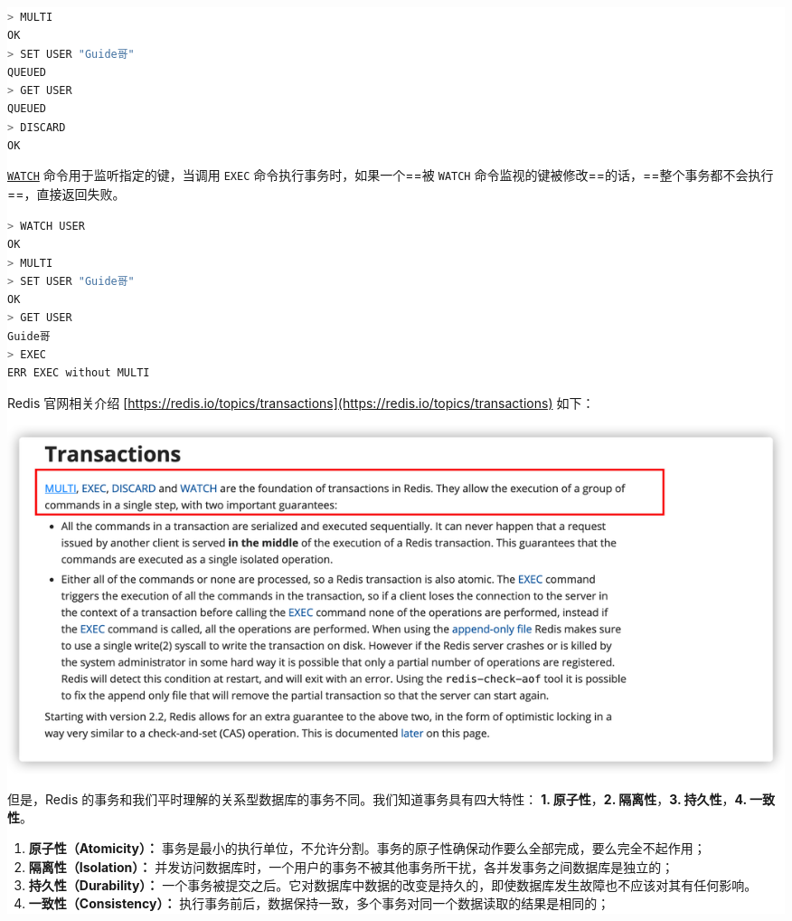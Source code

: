 ```bash
> MULTI
OK
> SET USER "Guide哥"
QUEUED
> GET USER
QUEUED
> DISCARD
OK
```

[`WATCH`](https://redis.io/commands/watch) 命令用于监听指定的键，当调用 `EXEC` 命令执行事务时，如果一个==被 `WATCH` 命令监视的键被修改==的话，==整个事务都不会执行==，直接返回失败。

```bash
> WATCH USER
OK
> MULTI
> SET USER "Guide哥"
OK
> GET USER
Guide哥
> EXEC
ERR EXEC without MULTI
```

Redis 官网相关介绍 [https://redis.io/topics/transactions](https://redis.io/topics/transactions) 如下：

![redis事务](images/redis-all/redis事务.png)

但是，Redis 的事务和我们平时理解的关系型数据库的事务不同。我们知道事务具有四大特性： **1. 原子性**，**2. 隔离性**，**3. 持久性**，**4. 一致性**。

1. **原子性（Atomicity）：** 事务是最小的执行单位，不允许分割。事务的原子性确保动作要么全部完成，要么完全不起作用；
2. **隔离性（Isolation）：** 并发访问数据库时，一个用户的事务不被其他事务所干扰，各并发事务之间数据库是独立的；
3. **持久性（Durability）：** 一个事务被提交之后。它对数据库中数据的改变是持久的，即使数据库发生故障也不应该对其有任何影响。
4. **一致性（Consistency）：** 执行事务前后，数据保持一致，多个事务对同一个数据读取的结果是相同的；

